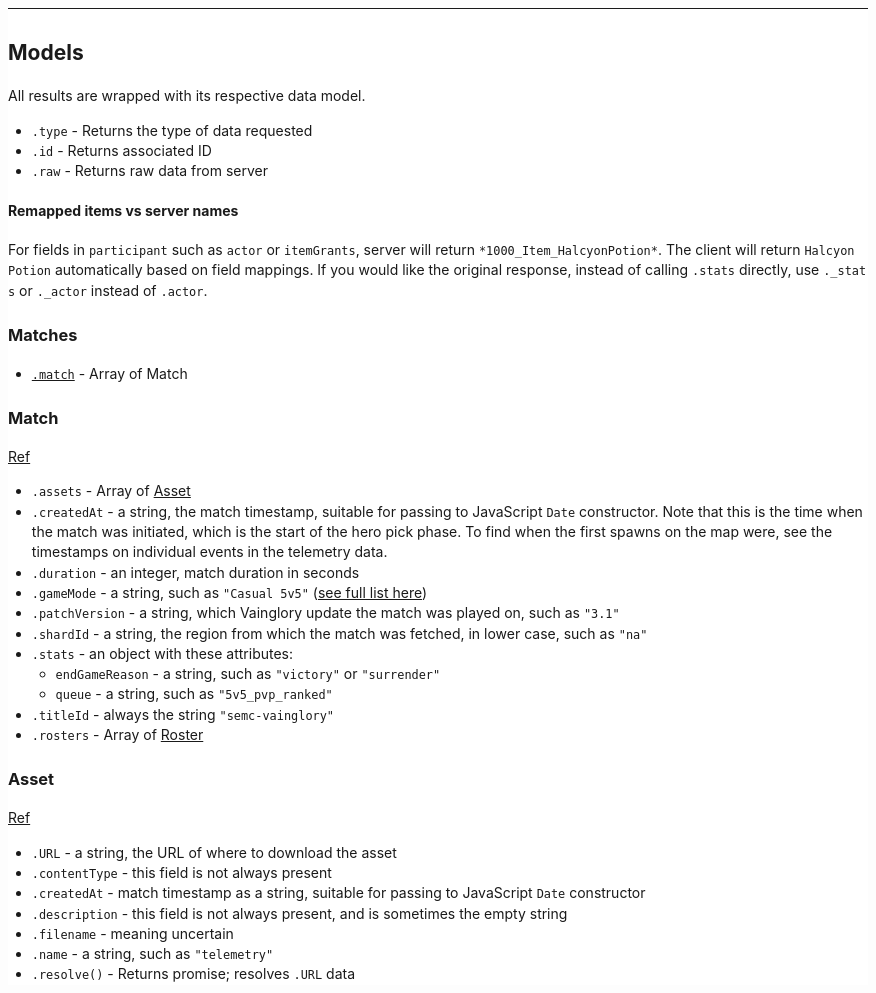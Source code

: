 ---------------------------------------
## Models

All results are wrapped with its respective data model.

- `.type` - Returns the type of data requested
- `.id` - Returns associated ID
- `.raw` - Returns raw data from server

#### Remapped items vs server names

For fields in `participant` such as `actor` or `itemGrants`, server will return `*1000_Item_HalcyonPotion*`. The client will return `Halcyon Potion` automatically based on field mappings. If you would like the original response, instead of calling `.stats` directly, use `._stats` or `._actor` instead of `.actor`.

<a name="matchesModel" />

### Matches

- [`.match`](#matchModel) - Array of Match

<a name="matchModel" />

### Match

[Ref](https://developer.vainglorygame.com/docs#matches)

- `.assets` - Array of [Asset](#assetModel)
- `.createdAt` - a string, the match timestamp, suitable for passing to JavaScript `Date` constructor.  Note that this is the time when the match was initiated, which is the start of the hero pick phase.  To find when the first spawns on the map were, see the timestamps on individual events in the telemetry data.
- `.duration` - an integer, match duration in seconds
- `.gameMode` - a string, such as `"Casual 5v5"` ([see full list here](src/models/resources/gameModes.js))
- `.patchVersion` - a string, which Vainglory update the match was played on, such as `"3.1"`
- `.shardId` - a string, the region from which the match was fetched, in lower case, such as `"na"`
- `.stats` - an object with these attributes:
   - `endGameReason` - a string, such as `"victory"` or `"surrender"`
   - `queue` - a string, such as `"5v5_pvp_ranked"`
- `.titleId` - always the string `"semc-vainglory"`
- `.rosters` - Array of [Roster](#rosterModel)

<a name="assetModel" />

### Asset

[Ref](https://developer.vainglorygame.com/docs#telemetry)

- `.URL` - a string, the URL of where to download the asset
- `.contentType` - this field is not always present
- `.createdAt` - match timestamp as a string, suitable for passing to JavaScript `Date` constructor
- `.description` - this field is not always present, and is sometimes the empty string
- `.filename` - meaning uncertain
- `.name` - a string, such as `"telemetry"`
- `.resolve()` - Returns promise; resolves `.URL` data
